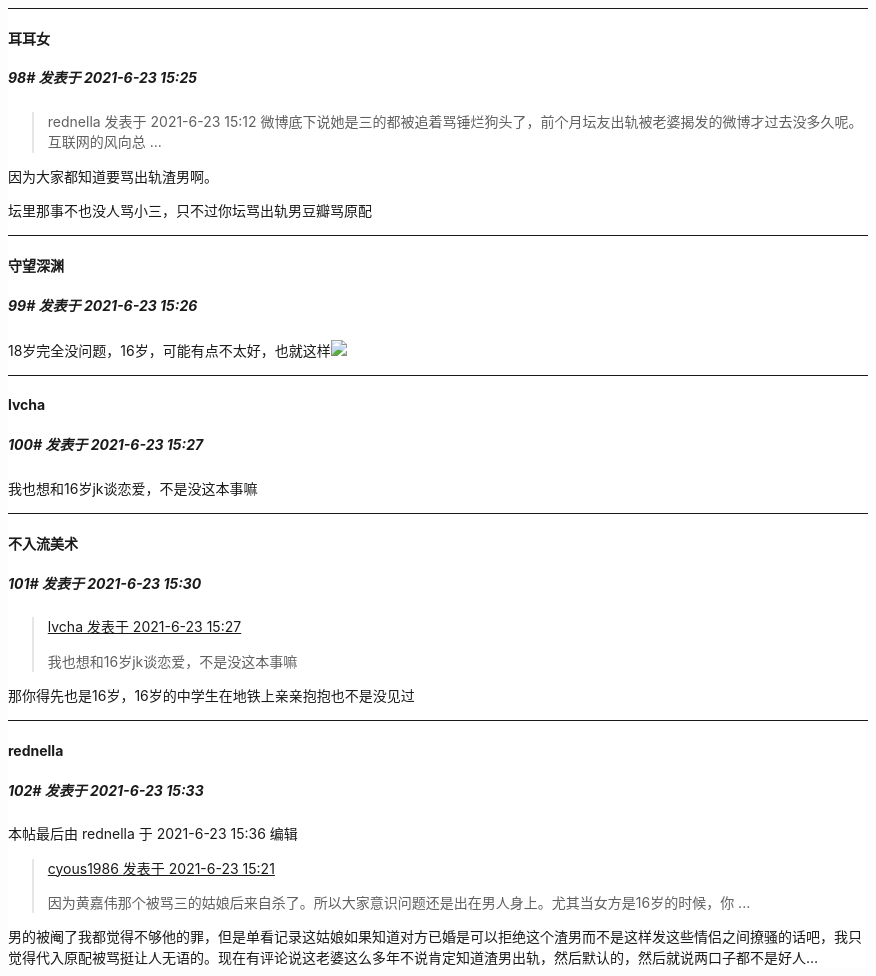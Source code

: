 *****

####  耳耳女  
##### 98#       发表于 2021-6-23 15:25


<blockquote>rednella 发表于 2021-6-23 15:12
微博底下说她是三的都被追着骂锤烂狗头了，前个月坛友出轨被老婆揭发的微博才过去没多久呢。互联网的风向总 ...</blockquote>
因为大家都知道要骂出轨渣男啊。

坛里那事不也没人骂小三，只不过你坛骂出轨男豆瓣骂原配


*****

####  守望深渊  
##### 99#       发表于 2021-6-23 15:26


18岁完全没问题，16岁，可能有点不太好，也就这样<img src="https://static.saraba1st.com/image/smiley/face2017/066.png" referrerpolicy="no-referrer">


*****

####  lvcha  
##### 100#       发表于 2021-6-23 15:27


我也想和16岁jk谈恋爱，不是没这本事嘛


*****

####  不入流美术  
##### 101#       发表于 2021-6-23 15:30


<blockquote><a href="httphttps://bbs.saraba1st.com/2b/forum.php?mod=redirect&amp;goto=findpost&amp;pid=51710565&amp;ptid=2011468" target="_blank">lvcha 发表于 2021-6-23 15:27</a>

我也想和16岁jk谈恋爱，不是没这本事嘛</blockquote>
那你得先也是16岁，16岁的中学生在地铁上亲亲抱抱也不是没见过


*****

####  rednella  
##### 102#       发表于 2021-6-23 15:33


 本帖最后由 rednella 于 2021-6-23 15:36 编辑 
<blockquote><a href="httphttps://bbs.saraba1st.com/2b/forum.php?mod=redirect&amp;goto=findpost&amp;pid=51710477&amp;ptid=2011468" target="_blank">cyous1986 发表于 2021-6-23 15:21</a>

因为黄嘉伟那个被骂三的姑娘后来自杀了。所以大家意识问题还是出在男人身上。尤其当女方是16岁的时候，你 ...</blockquote>

男的被阉了我都觉得不够他的罪，但是单看记录这姑娘如果知道对方已婚是可以拒绝这个渣男而不是这样发这些情侣之间撩骚的话吧，我只觉得代入原配被骂挺让人无语的。现在有评论说这老婆这么多年不说肯定知道渣男出轨，然后默认的，然后就说两口子都不是好人…
